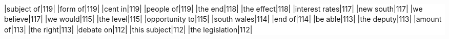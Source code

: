 |subject of|119|
|form of|119|
|cent in|119|
|people of|119|
|the end|118|
|the effect|118|
|interest rates|117|
|new south|117|
|we believe|117|
|we would|115|
|the level|115|
|opportunity to|115|
|south wales|114|
|end of|114|
|be able|113|
|the deputy|113|
|amount of|113|
|the right|113|
|debate on|112|
|this subject|112|
|the legislation|112|
